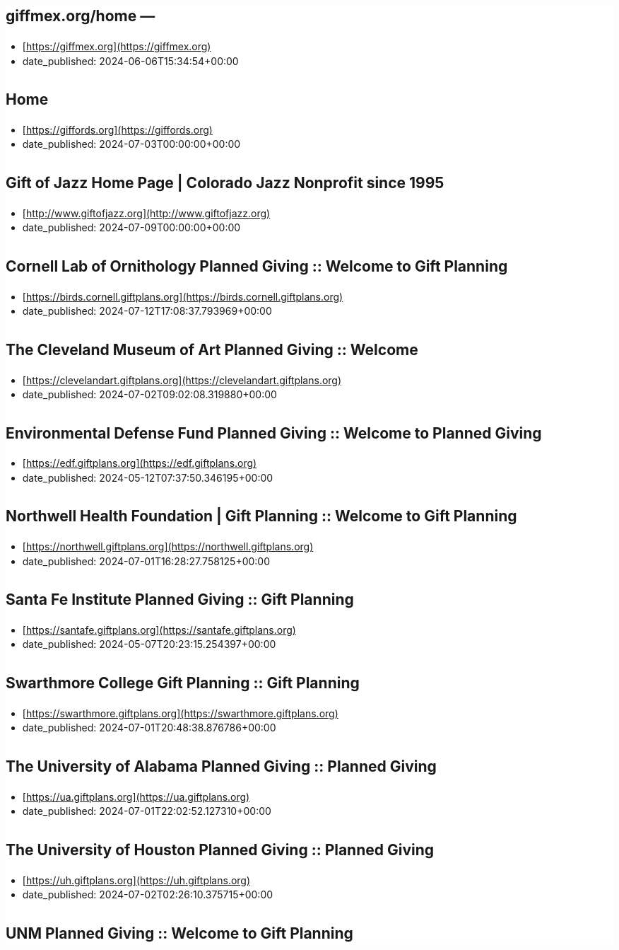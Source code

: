  ## giffmex.org/home —
 - [https://giffmex.org](https://giffmex.org)
 - date_published: 2024-06-06T15:34:54+00:00

 ## Home
 - [https://giffords.org](https://giffords.org)
 - date_published: 2024-07-03T00:00:00+00:00

 ## Gift of Jazz Home Page | Colorado Jazz Nonprofit since 1995
 - [http://www.giftofjazz.org](http://www.giftofjazz.org)
 - date_published: 2024-07-09T00:00:00+00:00

 ## Cornell Lab of Ornithology Planned Giving :: Welcome to Gift Planning
 - [https://birds.cornell.giftplans.org](https://birds.cornell.giftplans.org)
 - date_published: 2024-07-12T17:08:37.793969+00:00

 ## The Cleveland Museum of Art Planned Giving :: Welcome
 - [https://clevelandart.giftplans.org](https://clevelandart.giftplans.org)
 - date_published: 2024-07-02T09:02:08.319880+00:00

 ## Environmental Defense Fund Planned Giving :: Welcome to Planned Giving
 - [https://edf.giftplans.org](https://edf.giftplans.org)
 - date_published: 2024-05-12T07:37:50.346195+00:00

 ## Northwell Health Foundation | Gift Planning :: Welcome to Gift Planning
 - [https://northwell.giftplans.org](https://northwell.giftplans.org)
 - date_published: 2024-07-01T16:28:27.758125+00:00

 ## Santa Fe Institute Planned Giving :: Gift Planning
 - [https://santafe.giftplans.org](https://santafe.giftplans.org)
 - date_published: 2024-05-07T20:23:15.254397+00:00

 ## Swarthmore College Gift Planning :: Gift Planning
 - [https://swarthmore.giftplans.org](https://swarthmore.giftplans.org)
 - date_published: 2024-07-01T20:48:38.876786+00:00

 ## The University of Alabama Planned Giving :: Planned Giving
 - [https://ua.giftplans.org](https://ua.giftplans.org)
 - date_published: 2024-07-01T22:02:52.127310+00:00

 ## The University of Houston Planned Giving :: Planned Giving
 - [https://uh.giftplans.org](https://uh.giftplans.org)
 - date_published: 2024-07-02T02:26:10.375715+00:00

 ## UNM Planned Giving :: Welcome to Gift Planning
